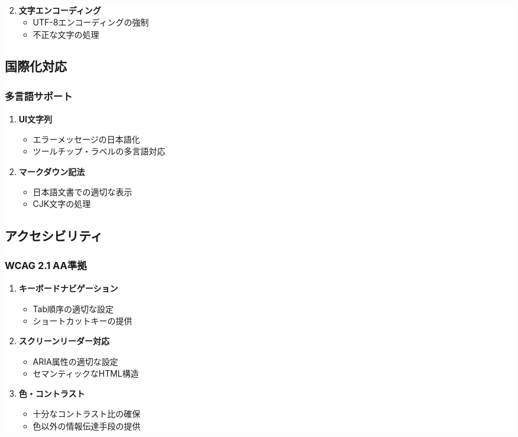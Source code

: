 2. **文字エンコーディング**
   - UTF-8エンコーディングの強制
   - 不正な文字の処理

## 国際化対応

### 多言語サポート

1. **UI文字列**
   - エラーメッセージの日本語化
   - ツールチップ・ラベルの多言語対応

2. **マークダウン記法**
   - 日本語文書での適切な表示
   - CJK文字の処理

## アクセシビリティ

### WCAG 2.1 AA準拠

1. **キーボードナビゲーション**
   - Tab順序の適切な設定
   - ショートカットキーの提供

2. **スクリーンリーダー対応**
   - ARIA属性の適切な設定
   - セマンティックなHTML構造

3. **色・コントラスト**
   - 十分なコントラスト比の確保
   - 色以外の情報伝達手段の提供
